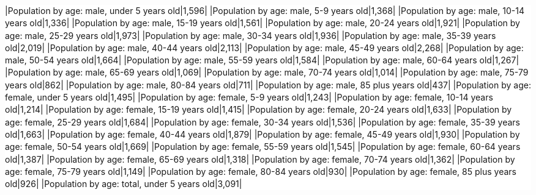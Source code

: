 |Population by age: male, under 5 years old|1,596|
|Population by age: male, 5-9 years old|1,368|
|Population by age: male, 10-14 years old|1,336|
|Population by age: male, 15-19 years old|1,561|
|Population by age: male, 20-24 years old|1,921|
|Population by age: male, 25-29 years old|1,973|
|Population by age: male, 30-34 years old|1,936|
|Population by age: male, 35-39 years old|2,019|
|Population by age: male, 40-44 years old|2,113|
|Population by age: male, 45-49 years old|2,268|
|Population by age: male, 50-54 years old|1,664|
|Population by age: male, 55-59 years old|1,584|
|Population by age: male, 60-64 years old|1,267|
|Population by age: male, 65-69 years old|1,069|
|Population by age: male, 70-74 years old|1,014|
|Population by age: male, 75-79 years old|862|
|Population by age: male, 80-84 years old|711|
|Population by age: male, 85 plus years old|437|
|Population by age: female, under 5 years old|1,495|
|Population by age: female, 5-9 years old|1,243|
|Population by age: female, 10-14 years old|1,214|
|Population by age: female, 15-19 years old|1,415|
|Population by age: female, 20-24 years old|1,633|
|Population by age: female, 25-29 years old|1,684|
|Population by age: female, 30-34 years old|1,536|
|Population by age: female, 35-39 years old|1,663|
|Population by age: female, 40-44 years old|1,879|
|Population by age: female, 45-49 years old|1,930|
|Population by age: female, 50-54 years old|1,669|
|Population by age: female, 55-59 years old|1,545|
|Population by age: female, 60-64 years old|1,387|
|Population by age: female, 65-69 years old|1,318|
|Population by age: female, 70-74 years old|1,362|
|Population by age: female, 75-79 years old|1,149|
|Population by age: female, 80-84 years old|930|
|Population by age: female, 85 plus years old|926|
|Population by age: total, under 5 years old|3,091|